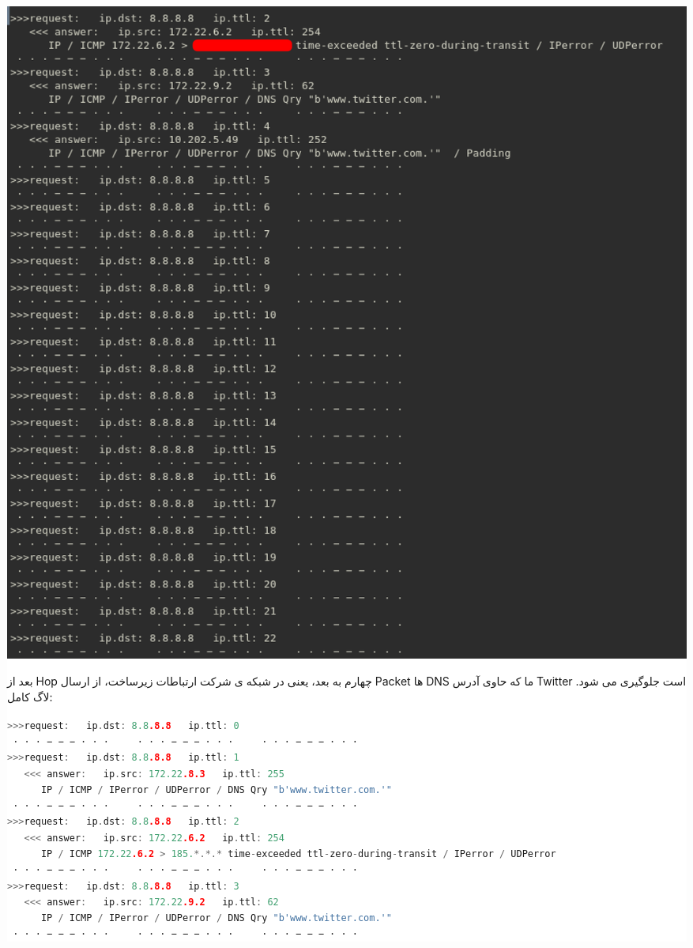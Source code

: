 ![scapy dns over udp 8888 twitter.com](/images/docs/measure-internet-censorship/DNS/find-DNS-hijacker/scapy-dns-over-udp-8888-twitter.png)
</div>

بعد از Hop چهارم به بعد، یعنی در شبکه ی شرکت ارتباطات زیرساخت، از ارسال Packet ها DNS ما که حاوی آدرس Twitter است جلوگیری می شود. 
لاگ کامل:

<div dir="ltr">

```c
>>>request:   ip.dst: 8.8.8.8   ip.ttl: 0
 · · · − − − · · ·     · · · − − − · · ·     · · · − − − · · · 
>>>request:   ip.dst: 8.8.8.8   ip.ttl: 1
   <<< answer:   ip.src: 172.22.8.3   ip.ttl: 255
      IP / ICMP / IPerror / UDPerror / DNS Qry "b'www.twitter.com.'" 
 · · · − − − · · ·     · · · − − − · · ·     · · · − − − · · · 
>>>request:   ip.dst: 8.8.8.8   ip.ttl: 2
   <<< answer:   ip.src: 172.22.6.2   ip.ttl: 254
      IP / ICMP 172.22.6.2 > 185.*.*.* time-exceeded ttl-zero-during-transit / IPerror / UDPerror
 · · · − − − · · ·     · · · − − − · · ·     · · · − − − · · · 
>>>request:   ip.dst: 8.8.8.8   ip.ttl: 3
   <<< answer:   ip.src: 172.22.9.2   ip.ttl: 62
      IP / ICMP / IPerror / UDPerror / DNS Qry "b'www.twitter.com.'" 
 · · · − − − · · ·     · · · − − − · · ·     · · · − − − · · · 
```